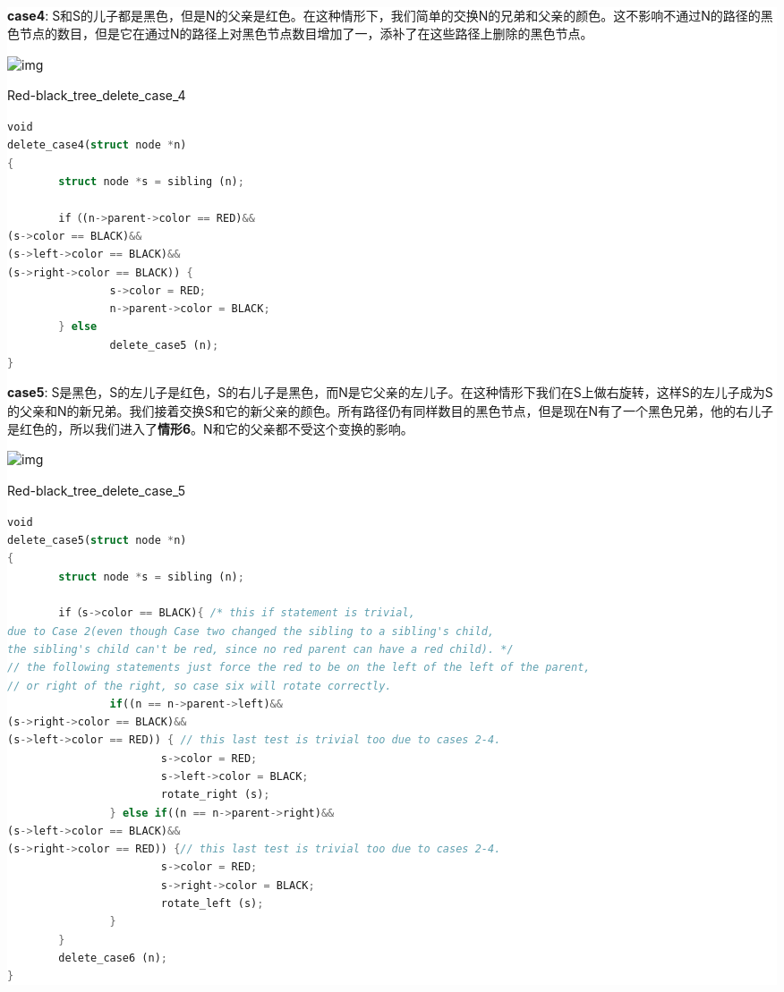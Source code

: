 **case4**: S和S的儿子都是黑色，但是N的父亲是红色。在这种情形下，我们简单的交换N的兄弟和父亲的颜色。这不影响不通过N的路径的黑色节点的数目，但是它在通过N的路径上对黑色节点数目增加了一，添补了在这些路径上删除的黑色节点。



![img](https://upload-images.jianshu.io/upload_images/8053597-76fa24ea881f5e77.png?imageMogr2/auto-orient/strip|imageView2/2/w/313/format/webp)

Red-black_tree_delete_case_4





```rust
void
delete_case4(struct node *n)
{
        struct node *s = sibling (n);
 
        if（(n->parent->color == RED)&&
(s->color == BLACK)&&
(s->left->color == BLACK)&&
(s->right->color == BLACK)) {
                s->color = RED;
                n->parent->color = BLACK;
        } else
                delete_case5 (n);
}
```

**case5**: S是黑色，S的左儿子是红色，S的右儿子是黑色，而N是它父亲的左儿子。在这种情形下我们在S上做右旋转，这样S的左儿子成为S的父亲和N的新兄弟。我们接着交换S和它的新父亲的颜色。所有路径仍有同样数目的黑色节点，但是现在N有了一个黑色兄弟，他的右儿子是红色的，所以我们进入了**情形6**。N和它的父亲都不受这个变换的影响。



![img](https://upload-images.jianshu.io/upload_images/8053597-2946092765e1f3dd.png?imageMogr2/auto-orient/strip|imageView2/2/w/247/format/webp)

Red-black_tree_delete_case_5





```rust
void
delete_case5(struct node *n)
{
        struct node *s = sibling (n);
 
        if（s->color == BLACK){ /* this if statement is trivial, 
due to Case 2(even though Case two changed the sibling to a sibling's child, 
the sibling's child can't be red, since no red parent can have a red child). */
// the following statements just force the red to be on the left of the left of the parent, 
// or right of the right, so case six will rotate correctly.
                if((n == n->parent->left)&&
(s->right->color == BLACK)&&
(s->left->color == RED)) { // this last test is trivial too due to cases 2-4.
                        s->color = RED;
                        s->left->color = BLACK;
                        rotate_right (s);
                } else if((n == n->parent->right)&&
(s->left->color == BLACK)&&
(s->right->color == RED)) {// this last test is trivial too due to cases 2-4.
                        s->color = RED;
                        s->right->color = BLACK;
                        rotate_left (s);
                }
        }
        delete_case6 (n);
}
```
